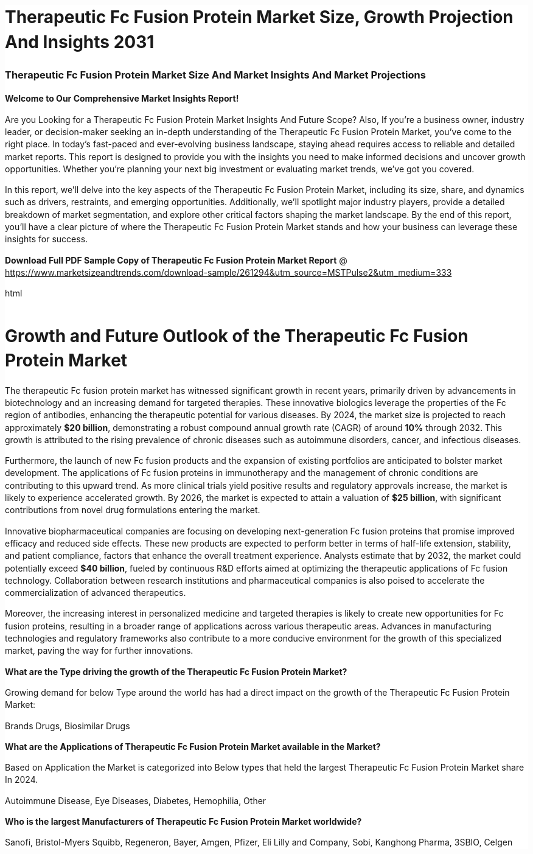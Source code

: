 <h1>Therapeutic Fc Fusion Protein Market Size, Growth Projection And Insights 2031</h1><div class="" data-test-id=""><h3><span class="">Therapeutic Fc Fusion Protein Market Size And Market Insights And Market Projections</span></h3></div><div class="" data-test-id=""><p><strong>Welcome to Our Comprehensive Market Insights Report!</strong></p><p>Are you Looking for a Therapeutic Fc Fusion Protein Market Insights And Future Scope? Also, If you&rsquo;re a business owner, industry leader, or decision-maker seeking an in-depth understanding of the Therapeutic Fc Fusion Protein Market, you&rsquo;ve come to the right place. In today&rsquo;s fast-paced and ever-evolving business landscape, staying ahead requires access to reliable and detailed market reports. This report is designed to provide you with the insights you need to make informed decisions and uncover growth opportunities. Whether you&rsquo;re planning your next big investment or evaluating market trends, we&rsquo;ve got you covered.</p><p>In this report, we&rsquo;ll delve into the key aspects of the Therapeutic Fc Fusion Protein Market, including its size, share, and dynamics such as drivers, restraints, and emerging opportunities. Additionally, we&rsquo;ll spotlight major industry players, provide a detailed breakdown of market segmentation, and explore other critical factors shaping the market landscape. By the end of this report, you&rsquo;ll have a clear picture of where the Therapeutic Fc Fusion Protein Market stands and how your business can leverage these insights for success.</p><p><strong>Download Full PDF Sample Copy of Therapeutic Fc Fusion Protein Market Report</strong> @ <a href="https://www.marketsizeandtrends.com/download-sample/261294&utm_source=MSTPulse2&utm_medium=333" target="_blank">https://www.marketsizeandtrends.com/download-sample/261294&utm_source=MSTPulse2&utm_medium=333</a></p></div><div class="" data-test-id=""><p><span class="">html<!DOCTYPE html><html lang="en"><head> <meta charset="UTF-8"> <meta name="viewport" content="width=device-width, initial-scale=1.0"> <title>Therapeutic Fc Fusion Protein Market Growth</title></head><body><h1>Growth and Future Outlook of the Therapeutic Fc Fusion Protein Market</h1><p>The therapeutic Fc fusion protein market has witnessed significant growth in recent years, primarily driven by advancements in biotechnology and an increasing demand for targeted therapies. These innovative biologics leverage the properties of the Fc region of antibodies, enhancing the therapeutic potential for various diseases. By 2024, the market size is projected to reach approximately <strong>$20 billion</strong>, demonstrating a robust compound annual growth rate (CAGR) of around <strong>10%</strong> through 2032. This growth is attributed to the rising prevalence of chronic diseases such as autoimmune disorders, cancer, and infectious diseases.</p><p>Furthermore, the launch of new Fc fusion products and the expansion of existing portfolios are anticipated to bolster market development. The applications of Fc fusion proteins in immunotherapy and the management of chronic conditions are contributing to this upward trend. As more clinical trials yield positive results and regulatory approvals increase, the market is likely to experience accelerated growth. By 2026, the market is expected to attain a valuation of <strong>$25 billion</strong>, with significant contributions from novel drug formulations entering the market.</p><p style="font-weight: bold; text-align: center;"></p><p>Innovative biopharmaceutical companies are focusing on developing next-generation Fc fusion proteins that promise improved efficacy and reduced side effects. These new products are expected to perform better in terms of half-life extension, stability, and patient compliance, factors that enhance the overall treatment experience. Analysts estimate that by 2032, the market could potentially exceed <strong>$40 billion</strong>, fueled by continuous R&D efforts aimed at optimizing the therapeutic applications of Fc fusion technology. Collaboration between research institutions and pharmaceutical companies is also poised to accelerate the commercialization of advanced therapeutics.</p><p>Moreover, the increasing interest in personalized medicine and targeted therapies is likely to create new opportunities for Fc fusion proteins, resulting in a broader range of applications across various therapeutic areas. Advances in manufacturing technologies and regulatory frameworks also contribute to a more conducive environment for the growth of this specialized market, paving the way for further innovations.</p></body></html></span></p><p><strong><span class="">What are the&nbsp;Type driving the growth of the Therapeutic Fc Fusion Protein Market?</span></strong></p></div><div class="" data-test-id=""><p><span class="">Growing demand for below Type around the world has had a direct impact on the growth of the Therapeutic Fc Fusion Protein Market:</span></p></div><div class="" data-test-id=""><p>Brands Drugs, Biosimilar Drugs</p><p><span class=""><strong>What are the&nbsp;Applications&nbsp;of Therapeutic Fc Fusion Protein Market available in the Market?</strong></span></p></div><div class="" data-test-id=""><p><span class="">Based on Application the Market is categorized into Below types that held the largest Therapeutic Fc Fusion Protein Market share In 2024.</span></p></div><div class="" data-test-id=""><p><span class="">Autoimmune Disease, Eye Diseases, Diabetes, Hemophilia, Other</span></p><p><span class=""><strong>Who is the largest Manufacturers of Therapeutic Fc Fusion Protein Market worldwide?</strong></span></p></div><div class="" data-test-id=""><p><span class="">Sanofi, Bristol-Myers Squibb, Regeneron, Bayer, Amgen, Pfizer, Eli Lilly and Company, Sobi, Kanghong Pharma, 3SBIO, Celgen